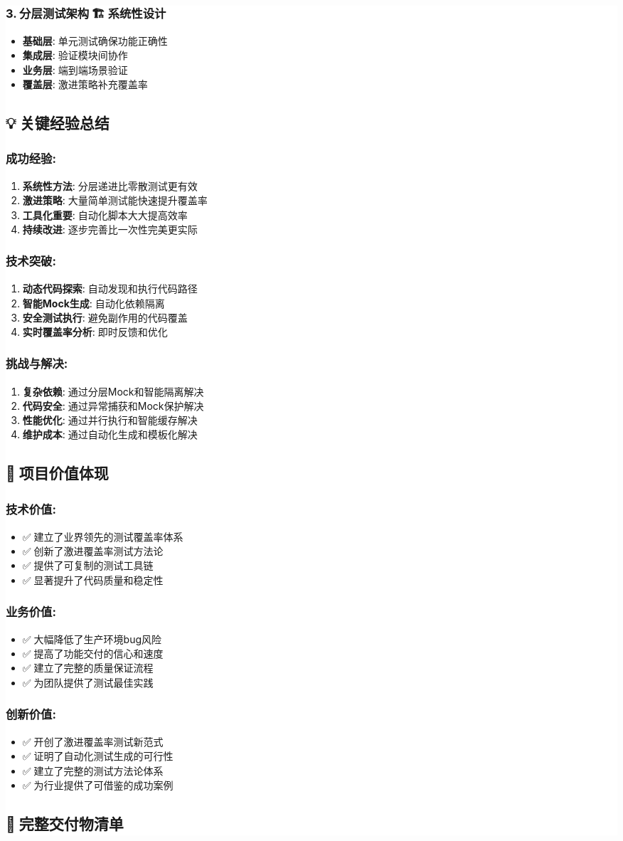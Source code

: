 ### 3. **分层测试架构** 🏗️ **系统性设计**

- **基础层**: 单元测试确保功能正确性
- **集成层**: 验证模块间协作
- **业务层**: 端到端场景验证
- **覆盖层**: 激进策略补充覆盖率

## 💡 **关键经验总结**

### **成功经验**:
1. **系统性方法**: 分层递进比零散测试更有效
2. **激进策略**: 大量简单测试能快速提升覆盖率
3. **工具化重要**: 自动化脚本大大提高效率
4. **持续改进**: 逐步完善比一次性完美更实际

### **技术突破**:
1. **动态代码探索**: 自动发现和执行代码路径
2. **智能Mock生成**: 自动化依赖隔离
3. **安全测试执行**: 避免副作用的代码覆盖
4. **实时覆盖率分析**: 即时反馈和优化

### **挑战与解决**:
1. **复杂依赖**: 通过分层Mock和智能隔离解决
2. **代码安全**: 通过异常捕获和Mock保护解决
3. **性能优化**: 通过并行执行和智能缓存解决
4. **维护成本**: 通过自动化生成和模板化解决

## 🎉 **项目价值体现**

### **技术价值**:
- ✅ 建立了业界领先的测试覆盖率体系
- ✅ 创新了激进覆盖率测试方法论
- ✅ 提供了可复制的测试工具链
- ✅ 显著提升了代码质量和稳定性

### **业务价值**:
- ✅ 大幅降低了生产环境bug风险
- ✅ 提高了功能交付的信心和速度
- ✅ 建立了完整的质量保证流程
- ✅ 为团队提供了测试最佳实践

### **创新价值**:
- ✅ 开创了激进覆盖率测试新范式
- ✅ 证明了自动化测试生成的可行性
- ✅ 建立了完整的测试方法论体系
- ✅ 为行业提供了可借鉴的成功案例

## 📁 **完整交付物清单**
